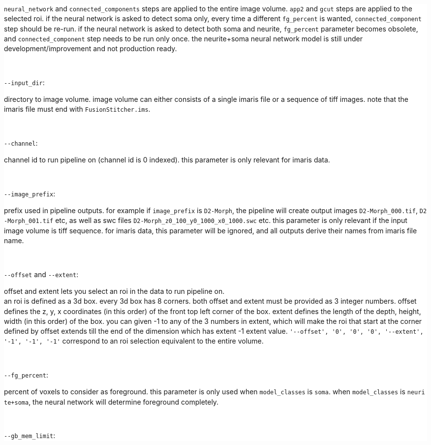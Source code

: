 `neural_network` and `connected_components` steps are applied to the entire image volume. 
`app2` and `gcut` steps are applied to the selected roi. if the neural network is asked to 
detect soma only, every time a different `fg_percent` is wanted, `connected_component` step 
should be re-run. if the neural network is asked to detect both soma and neurite, `fg_percent` 
parameter becomes obsolete, and `connected_component` step needs to be run only once. the 
neurite+soma neural network model is still under development/improvement and not production ready.

&nbsp;  

`--input_dir`:

directory to image volume. image volume can either consists of a single imaris 
file or a sequence of tiff images. note that the imaris file must end with 
`FusionStitcher.ims`.

&nbsp;  

`--channel`:

channel id to run pipeline on (channel id is 0 indexed). this parameter is only 
relevant for imaris data. 

&nbsp;  

`--image_prefix`:

prefix used in pipeline outputs. for example if `image_prefix` is `D2-Morph`, 
the pipeline will create output images `D2-Morph_000.tif`, `D2-Morph_001.tif` etc, 
as well as swc files  `D2-Morph_z0_100_y0_1000_x0_1000.swc` etc. this parameter 
is only relevant if the input image volume is tiff sequence. for imaris data, 
this parameter will be ignored, and all outputs derive their names from imaris 
file name.

&nbsp;  

`--offset` and `--extent`:

offset and extent lets you select an roi in the data to run pipeline on.   
an roi is defined as a 3d box. every 3d box has 8 corners. both offset and extent 
must be provided as 3 integer numbers. offset defines the z, y, x coordinates 
(in this order) of the front top left corner of the box. extent defines the length 
of the depth, height, width (in this order) of the box. you can given -1 to any of
the 3 numbers in extent, which will make the roi that start at the corner defined 
by offset extends till the end of the dimension which has extent -1 extent value.
`'--offset', '0', '0', '0', '--extent', '-1', '-1', '-1'` correspond to an roi 
selection equivalent to the entire volume.

&nbsp;

`--fg_percent`:

percent of voxels to consider as foreground. this parameter is only used when `model_classes` is 
`soma`. when `model_classes` is `neurite+soma`, the neural network will determine foreground 
completely.

&nbsp;

`--gb_mem_limit`:
